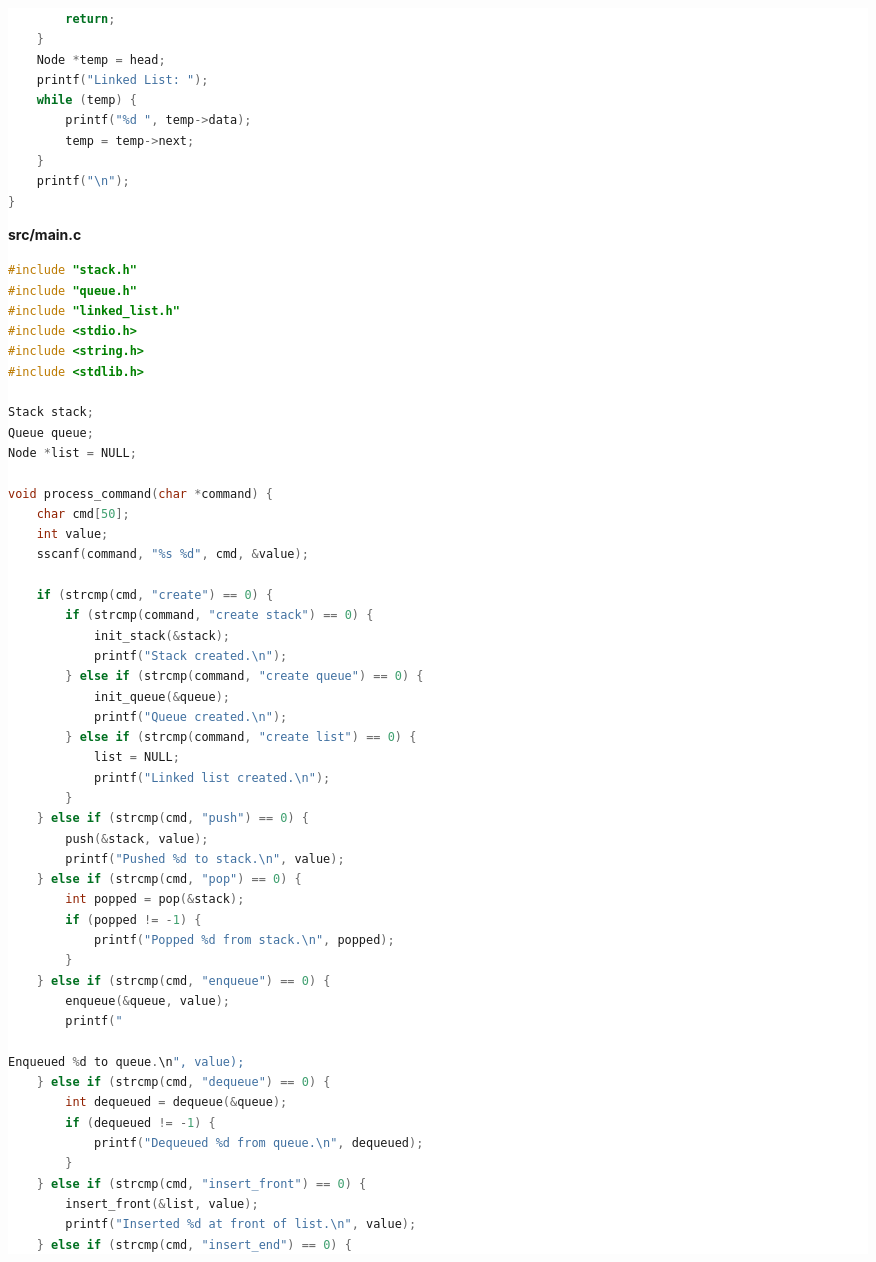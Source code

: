 ```c
        return;
    }
    Node *temp = head;
    printf("Linked List: ");
    while (temp) {
        printf("%d ", temp->data);
        temp = temp->next;
    }
    printf("\n");
}
```

**src/main.c**

```c
#include "stack.h"
#include "queue.h"
#include "linked_list.h"
#include <stdio.h>
#include <string.h>
#include <stdlib.h>

Stack stack;
Queue queue;
Node *list = NULL;

void process_command(char *command) {
    char cmd[50];
    int value;
    sscanf(command, "%s %d", cmd, &value);

    if (strcmp(cmd, "create") == 0) {
        if (strcmp(command, "create stack") == 0) {
            init_stack(&stack);
            printf("Stack created.\n");
        } else if (strcmp(command, "create queue") == 0) {
            init_queue(&queue);
            printf("Queue created.\n");
        } else if (strcmp(command, "create list") == 0) {
            list = NULL;
            printf("Linked list created.\n");
        }
    } else if (strcmp(cmd, "push") == 0) {
        push(&stack, value);
        printf("Pushed %d to stack.\n", value);
    } else if (strcmp(cmd, "pop") == 0) {
        int popped = pop(&stack);
        if (popped != -1) {
            printf("Popped %d from stack.\n", popped);
        }
    } else if (strcmp(cmd, "enqueue") == 0) {
        enqueue(&queue, value);
        printf("

Enqueued %d to queue.\n", value);
    } else if (strcmp(cmd, "dequeue") == 0) {
        int dequeued = dequeue(&queue);
        if (dequeued != -1) {
            printf("Dequeued %d from queue.\n", dequeued);
        }
    } else if (strcmp(cmd, "insert_front") == 0) {
        insert_front(&list, value);
        printf("Inserted %d at front of list.\n", value);
    } else if (strcmp(cmd, "insert_end") == 0) {
```